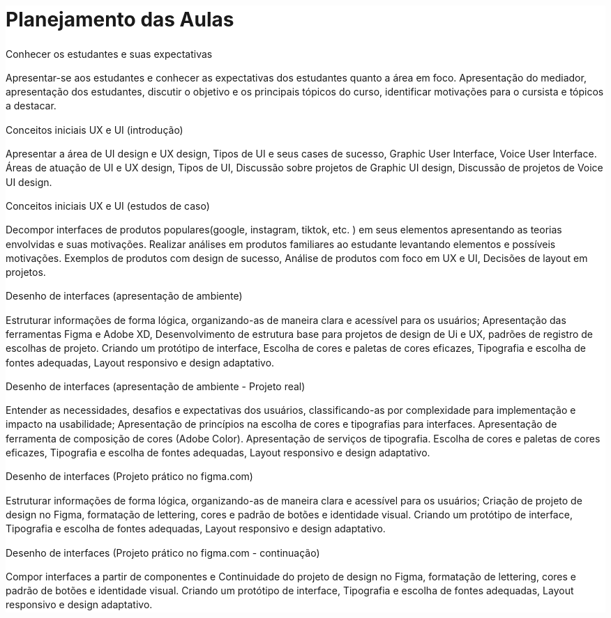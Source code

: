 # Planejamento das Aulas

Conhecer os estudantes e suas expectativas

Apresentar-se aos estudantes e conhecer as expectativas dos estudantes quanto a área em foco.
Apresentação do mediador, apresentação dos estudantes, discutir o objetivo e os principais tópicos do curso, identificar motivações para o cursista e tópicos a destacar.

Conceitos iniciais UX e UI (introdução)

Apresentar a área de UI design e UX design, Tipos de UI e seus cases de sucesso, Graphic User Interface, Voice User Interface.
Áreas de atuação de UI e UX design, Tipos de UI, Discussão sobre projetos de Graphic UI design, Discussão de projetos de Voice UI design.

Conceitos iniciais UX e UI (estudos de caso)

Decompor interfaces de produtos populares(google, instagram, tiktok, etc. ) em seus elementos apresentando as teorias envolvidas e suas motivações. Realizar análises em produtos familiares ao estudante levantando elementos e possíveis motivações.
Exemplos de produtos com design de sucesso,
Análise de produtos com foco em UX e UI, Decisões de layout em projetos.

Desenho de interfaces (apresentação de ambiente)

Estruturar informações de forma lógica, organizando-as de maneira clara e acessível para os usuários;
Apresentação das ferramentas Figma e Adobe XD, Desenvolvimento de estrutura base para projetos de design de Ui e UX, padrões de registro de escolhas de projeto.
Criando um protótipo de interface, Escolha de cores e paletas de cores eficazes, Tipografia e escolha de fontes adequadas, Layout responsivo e design adaptativo.

Desenho de interfaces (apresentação de ambiente - Projeto real)

Entender as necessidades, desafios e expectativas dos usuários, classificando-as por complexidade para implementação e impacto na usabilidade;
Apresentação de princípios na escolha de cores e tipografias para interfaces. Apresentação de ferramenta de composição de cores (Adobe Color). Apresentação de serviços de tipografia.
Escolha de cores e paletas de cores eficazes, Tipografia e escolha de fontes adequadas, Layout responsivo e design adaptativo.

Desenho de interfaces (Projeto prático no figma.com)

Estruturar informações de forma lógica, organizando-as de maneira clara e acessível para os usuários;
Criação de projeto de design no Figma, formatação de lettering, cores e padrão de botões e identidade visual. Criando um protótipo de interface, Tipografia e escolha de fontes adequadas, Layout responsivo e design adaptativo.

Desenho de interfaces (Projeto prático no figma.com - continuação)

Compor interfaces a partir de componentes e Continuidade do projeto de design no Figma, formatação de lettering, cores e padrão de botões e identidade visual.
Criando um protótipo de interface, Tipografia e escolha de fontes adequadas, Layout responsivo e design adaptativo.
